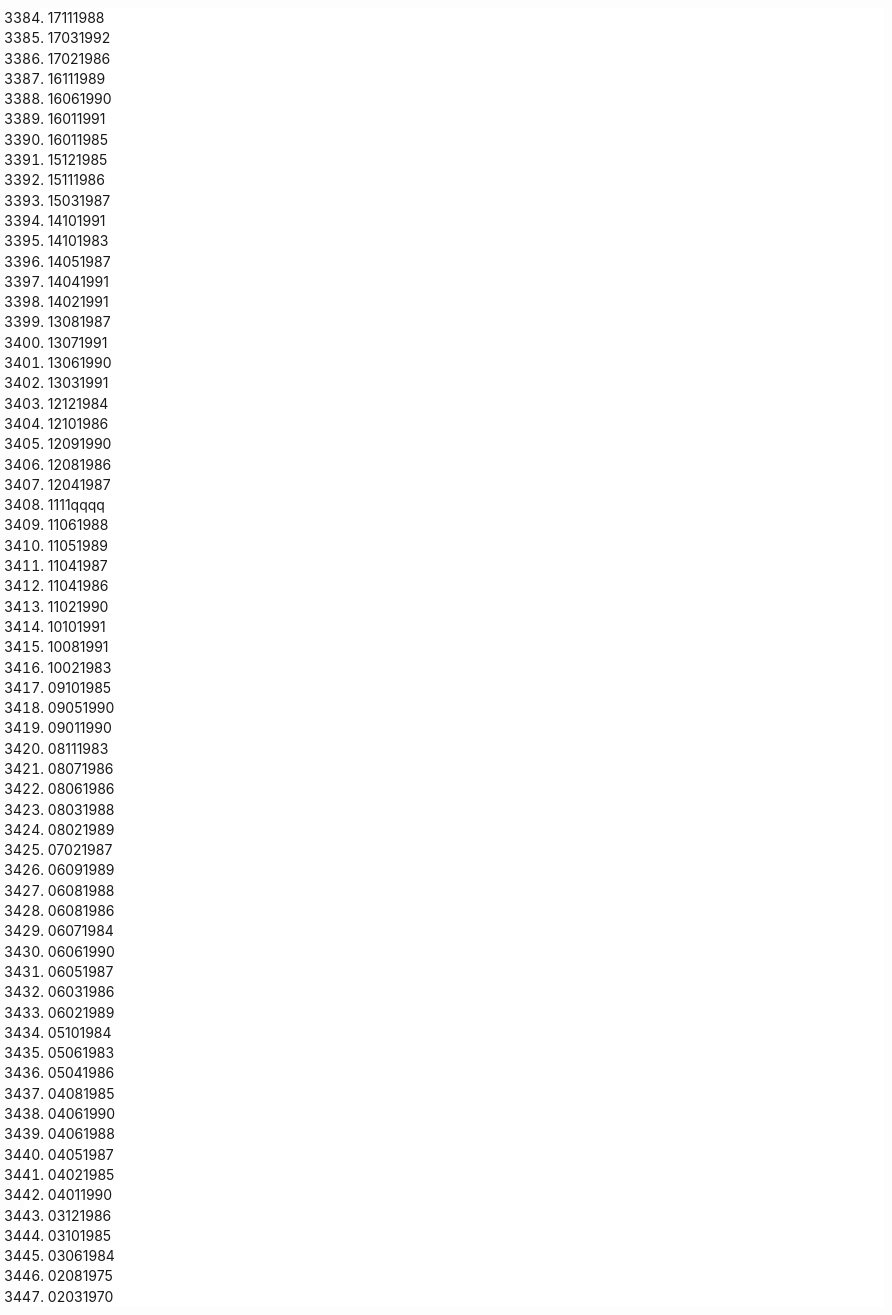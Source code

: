 3384. 17111988
3385. 17031992
3386. 17021986
3387. 16111989
3388. 16061990
3389. 16011991
3390. 16011985
3391. 15121985
3392. 15111986
3393. 15031987
3394. 14101991
3395. 14101983
3396. 14051987
3397. 14041991
3398. 14021991
3399. 13081987
3400. 13071991
3401. 13061990
3402. 13031991
3403. 12121984
3404. 12101986
3405. 12091990
3406. 12081986
3407. 12041987
3408. 1111qqqq
3409. 11061988
3410. 11051989
3411. 11041987
3412. 11041986
3413. 11021990
3414. 10101991
3415. 10081991
3416. 10021983
3417. 09101985
3418. 09051990
3419. 09011990
3420. 08111983
3421. 08071986
3422. 08061986
3423. 08031988
3424. 08021989
3425. 07021987
3426. 06091989
3427. 06081988
3428. 06081986
3429. 06071984
3430. 06061990
3431. 06051987
3432. 06031986
3433. 06021989
3434. 05101984
3435. 05061983
3436. 05041986
3437. 04081985
3438. 04061990
3439. 04061988
3440. 04051987
3441. 04021985
3442. 04011990
3443. 03121986
3444. 03101985
3445. 03061984
3446. 02081975
3447. 02031970